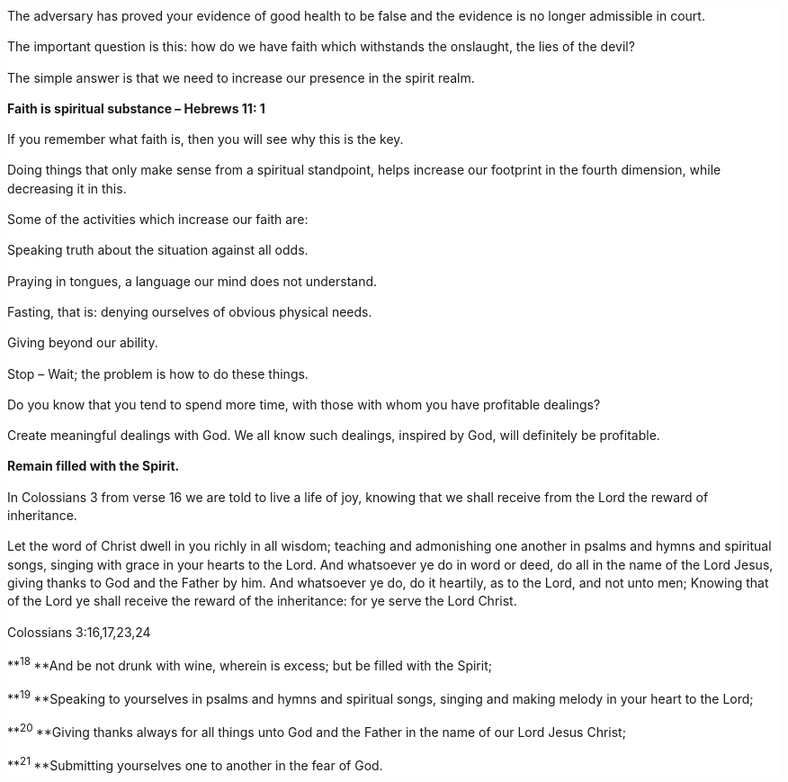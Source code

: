 The adversary has proved your evidence of good health to be false and
the evidence is no longer admissible in court.

The important question is this: how do we have faith which withstands
the onslaught, the lies of the devil?

The simple answer is that we need to increase our presence in the spirit
realm.

**Faith is spiritual substance – Hebrews 11: 1**

If you remember what faith is, then you will see why this is the key.

Doing things that only make sense from a spiritual standpoint, helps
increase our footprint in the fourth dimension, while decreasing it in
this.

Some of the activities which increase our faith are:

Speaking truth about the situation against all odds.

Praying in tongues, a language our mind does not understand.

Fasting, that is: denying ourselves of obvious physical needs.

Giving beyond our ability.

Stop – Wait; the problem is how to do these things.

Do you know that you tend to spend more time, with those with whom you
have profitable dealings?

Create meaningful dealings with God. We all know such dealings, inspired
by God, will definitely be profitable.

**Remain filled with the Spirit.**

In Colossians 3 from verse 16 we are told to live a life of joy, knowing
that we shall receive from the Lord the reward of inheritance.

Let the word of Christ dwell in you richly in all wisdom; teaching and
admonishing one another in psalms and hymns and spiritual songs, singing
with grace in your hearts to the Lord. And whatsoever ye do in word or
deed, do all in the name of the Lord Jesus, giving thanks to God and the
Father by him. And whatsoever ye do, do it heartily, as to the Lord, and
not unto men; Knowing that of the Lord ye shall receive the reward of
the inheritance: for ye serve the Lord Christ.

Colossians 3:16,17,23,24

**<sup>18 </sup>**And be not drunk with wine, wherein is excess; but be
filled with the Spirit;

**<sup>19 </sup>**Speaking to yourselves in psalms and hymns and
spiritual songs, singing and making melody in your heart to the Lord;

**<sup>20 </sup>**Giving thanks always for all things unto God and the
Father in the name of our Lord Jesus Christ;

**<sup>21 </sup>**Submitting yourselves one to another in the fear of
God.
